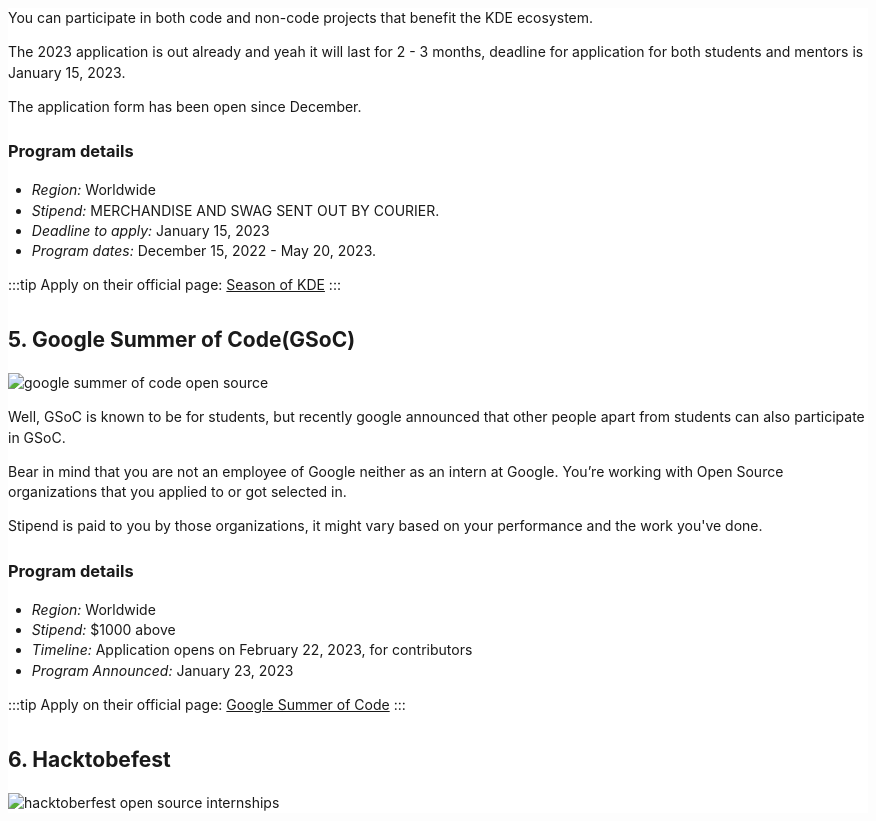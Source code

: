 You can participate in both code and non-code projects that benefit the KDE ecosystem.

The 2023 application is out already and yeah it will last for 2 - 3 months, deadline for application for both students and mentors is January 15, 2023.

The application form has been open since December.

### Program details
- *Region:* Worldwide
- *Stipend:* MERCHANDISE AND SWAG SENT OUT BY COURIER.
- *Deadline to apply:* January 15, 2023
- *Program dates:* December 15, 2022 - May 20, 2023.

:::tip
Apply on their official page: <a href="https://season.kde.org/" target="_blank">Season of KDE</a>
:::

##  5. Google Summer of Code(GSoC)

<picture>
  <source type="image/webp" srcset={`${useDocusaurusContext().siteConfig.customFields.imgurl}/bgimg/google-summer-of-code-open-source.webp`} alt="google summer of code open source"/>
  <source type="image/jpeg" srcset={`${useDocusaurusContext().siteConfig.customFields.imgurl}/bgimg/google-summer-of-code-open-source.jpg`} alt="google summer of code open source"/>
  <img src={`${useDocusaurusContext().siteConfig.customFields.imgurl}/bgimg/google-summer-of-code-open-source.jpg`} alt="google summer of code open source"/>
</picture>

Well, GSoC is known to be for students, but recently google announced that other people apart from students can also participate in GSoC.

Bear in mind that you are not an employee of Google neither as an intern at Google. You’re working with Open Source organizations that you applied to or got selected in.

Stipend is paid to you by those organizations, it might vary based on your performance and the work you've done.

### Program details
- *Region:* Worldwide
- *Stipend:* $1000 above
- *Timeline:* Application opens on February 22, 2023, for contributors
- *Program Announced:* January 23, 2023

:::tip
Apply on their official page: <a href="https://summerofcode.withgoogle.com/" target="_blank">Google Summer of Code</a>
:::

##  6. Hacktobefest

<picture>
  <source type="image/webp" srcset={`${useDocusaurusContext().siteConfig.customFields.imgurl}/bgimg/hacktoberfest-open-source-internships.webp`} alt="hacktoberfest open source internships"/>
  <source type="image/png" srcset={`${useDocusaurusContext().siteConfig.customFields.imgurl}/bgimg/hacktoberfest-open-source-internships.png`} alt="hacktoberfest open source internships"/>
  <img src={`${useDocusaurusContext().siteConfig.customFields.imgurl}/bgimg/hacktoberfest-open-source-internships.png`} alt="hacktoberfest open source internships"/>
</picture>
